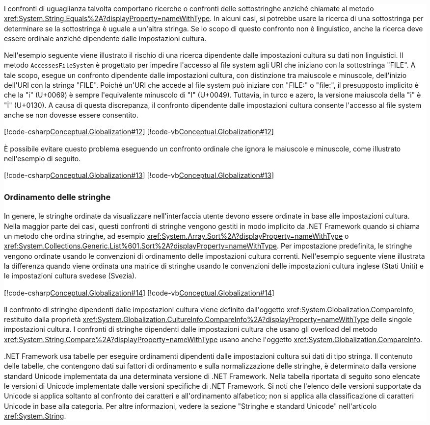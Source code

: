  I confronti di uguaglianza talvolta comportano ricerche o confronti delle sottostringhe anziché chiamate al metodo <xref:System.String.Equals%2A?displayProperty=nameWithType>. In alcuni casi, si potrebbe usare la ricerca di una sottostringa per determinare se la sottostringa è uguale a un'altra stringa. Se lo scopo di questo confronto non è linguistico, anche la ricerca deve essere ordinale anziché dipendente dalle impostazioni cultura.  
  
 Nell'esempio seguente viene illustrato il rischio di una ricerca dipendente dalle impostazioni cultura su dati non linguistici. Il metodo `AccessesFileSystem` è progettato per impedire l'accesso al file system agli URI che iniziano con la sottostringa "FILE". A tale scopo, esegue un confronto dipendente dalle impostazioni cultura, con distinzione tra maiuscole e minuscole, dell'inizio dell'URI con la stringa "FILE". Poiché un'URI che accede al file system può iniziare con "FILE:" o "file:", il presupposto implicito è che la "i" (U+0069) è sempre l'equivalente minuscolo di "I" (U+0049). Tuttavia, in turco e azero, la versione maiuscola della "i" è "İ" (U+0130). A causa di questa discrepanza, il confronto dipendente dalle impostazioni cultura consente l'accesso al file system anche se non dovesse essere consentito.  
  
 [!code-csharp[Conceptual.Globalization#12](../../../samples/snippets/csharp/VS_Snippets_CLR/conceptual.globalization/cs/equals1.cs#12)]
 [!code-vb[Conceptual.Globalization#12](../../../samples/snippets/visualbasic/VS_Snippets_CLR/conceptual.globalization/vb/equals1.vb#12)]  
  
 È possibile evitare questo problema eseguendo un confronto ordinale che ignora le maiuscole e minuscole, come illustrato nell'esempio di seguito.  
  
 [!code-csharp[Conceptual.Globalization#13](../../../samples/snippets/csharp/VS_Snippets_CLR/conceptual.globalization/cs/equals2.cs#13)]
 [!code-vb[Conceptual.Globalization#13](../../../samples/snippets/visualbasic/VS_Snippets_CLR/conceptual.globalization/vb/equals2.vb#13)]  
  
<a name="Strings_Ordering"></a>   
### <a name="ordering-and-sorting-strings"></a>Ordinamento delle stringhe  
 In genere, le stringhe ordinate da visualizzare nell'interfaccia utente devono essere ordinate in base alle impostazioni cultura. Nella maggior parte dei casi, questi confronti di stringhe vengono gestiti in modo implicito da .NET Framework quando si chiama un metodo che ordina stringhe, ad esempio <xref:System.Array.Sort%2A?displayProperty=nameWithType> o <xref:System.Collections.Generic.List%601.Sort%2A?displayProperty=nameWithType>. Per impostazione predefinita, le stringhe vengono ordinate usando le convenzioni di ordinamento delle impostazioni cultura correnti. Nell'esempio seguente viene illustrata la differenza quando viene ordinata una matrice di stringhe usando le convenzioni delle impostazioni cultura inglese (Stati Uniti) e le impostazioni cultura svedese (Svezia).  
  
 [!code-csharp[Conceptual.Globalization#14](../../../samples/snippets/csharp/VS_Snippets_CLR/conceptual.globalization/cs/sort1.cs#14)]
 [!code-vb[Conceptual.Globalization#14](../../../samples/snippets/visualbasic/VS_Snippets_CLR/conceptual.globalization/vb/sort1.vb#14)]  
  
 Il confronto di stringhe dipendenti dalle impostazioni cultura viene definito dall'oggetto <xref:System.Globalization.CompareInfo>, restituito dalla proprietà <xref:System.Globalization.CultureInfo.CompareInfo%2A?displayProperty=nameWithType> delle singole impostazioni cultura. I confronti di stringhe dipendenti dalle impostazioni cultura che usano gli overload del metodo <xref:System.String.Compare%2A?displayProperty=nameWithType> usano anche l'oggetto <xref:System.Globalization.CompareInfo>.  
  
 .NET Framework usa tabelle per eseguire ordinamenti dipendenti dalle impostazioni cultura sui dati di tipo stringa. Il contenuto delle tabelle, che contengono dati sui fattori di ordinamento e sulla normalizzazione delle stringhe, è determinato dalla versione standard Unicode implementata da una determinata versione di .NET Framework. Nella tabella riportata di seguito sono elencate le versioni di Unicode implementate dalle versioni specifiche di .NET Framework. Si noti che l'elenco delle versioni supportate da Unicode si applica soltanto al confronto dei caratteri e all'ordinamento alfabetico; non si applica alla classificazione di caratteri Unicode in base alla categoria. Per altre informazioni, vedere la sezione "Stringhe e standard Unicode" nell'articolo <xref:System.String>.  
  